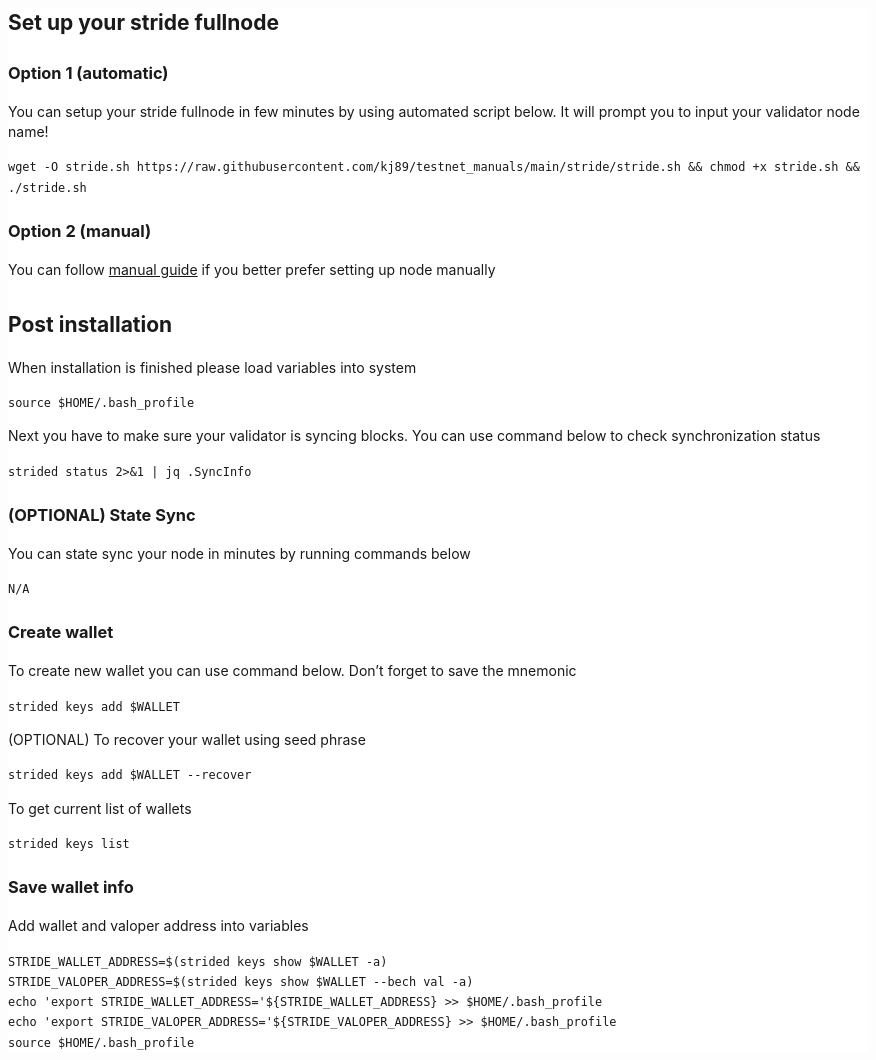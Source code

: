 ## Set up your stride fullnode
### Option 1 (automatic)
You can setup your stride fullnode in few minutes by using automated script below. It will prompt you to input your validator node name!
```
wget -O stride.sh https://raw.githubusercontent.com/kj89/testnet_manuals/main/stride/stride.sh && chmod +x stride.sh && ./stride.sh
```

### Option 2 (manual)
You can follow [manual guide](https://github.com/kj89/testnet_manuals/blob/main/stride/manual_install.md) if you better prefer setting up node manually

## Post installation

When installation is finished please load variables into system
```
source $HOME/.bash_profile
```

Next you have to make sure your validator is syncing blocks. You can use command below to check synchronization status
```
strided status 2>&1 | jq .SyncInfo
```

### (OPTIONAL) State Sync
You can state sync your node in minutes by running commands below
```
N/A
```

### Create wallet
To create new wallet you can use command below. Don’t forget to save the mnemonic
```
strided keys add $WALLET
```

(OPTIONAL) To recover your wallet using seed phrase
```
strided keys add $WALLET --recover
```

To get current list of wallets
```
strided keys list
```

### Save wallet info
Add wallet and valoper address into variables 
```
STRIDE_WALLET_ADDRESS=$(strided keys show $WALLET -a)
STRIDE_VALOPER_ADDRESS=$(strided keys show $WALLET --bech val -a)
echo 'export STRIDE_WALLET_ADDRESS='${STRIDE_WALLET_ADDRESS} >> $HOME/.bash_profile
echo 'export STRIDE_VALOPER_ADDRESS='${STRIDE_VALOPER_ADDRESS} >> $HOME/.bash_profile
source $HOME/.bash_profile
```

